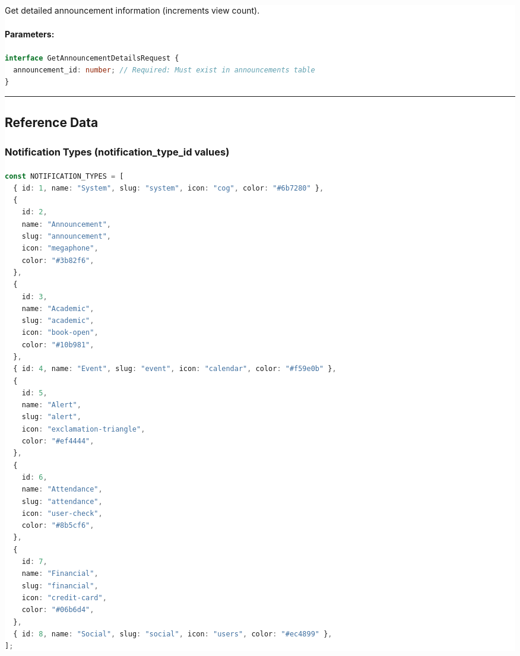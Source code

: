 Get detailed announcement information (increments view count).

#### Parameters:

```typescript
interface GetAnnouncementDetailsRequest {
  announcement_id: number; // Required: Must exist in announcements table
}
```

---

## Reference Data

### Notification Types (notification_type_id values)

```typescript
const NOTIFICATION_TYPES = [
  { id: 1, name: "System", slug: "system", icon: "cog", color: "#6b7280" },
  {
    id: 2,
    name: "Announcement",
    slug: "announcement",
    icon: "megaphone",
    color: "#3b82f6",
  },
  {
    id: 3,
    name: "Academic",
    slug: "academic",
    icon: "book-open",
    color: "#10b981",
  },
  { id: 4, name: "Event", slug: "event", icon: "calendar", color: "#f59e0b" },
  {
    id: 5,
    name: "Alert",
    slug: "alert",
    icon: "exclamation-triangle",
    color: "#ef4444",
  },
  {
    id: 6,
    name: "Attendance",
    slug: "attendance",
    icon: "user-check",
    color: "#8b5cf6",
  },
  {
    id: 7,
    name: "Financial",
    slug: "financial",
    icon: "credit-card",
    color: "#06b6d4",
  },
  { id: 8, name: "Social", slug: "social", icon: "users", color: "#ec4899" },
];
```
